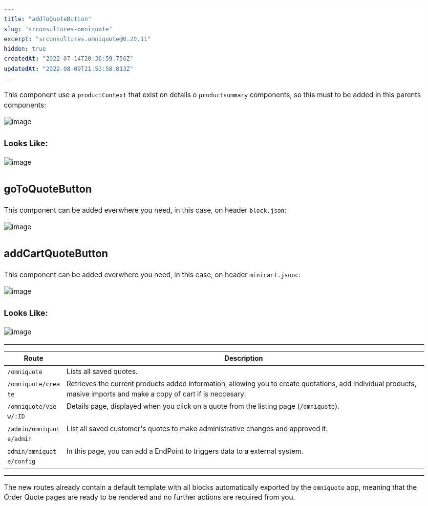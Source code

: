 ```yaml
---
title: "addToQuoteButton"
slug: "srconsultores-omniquote"
excerpt: "srconsultores.omniquote@0.20.11"
hidden: true
createdAt: "2022-07-14T20:36:59.756Z"
updatedAt: "2022-08-09T21:53:58.813Z"
---
```

This component use a `productContext` that exist on details o `productsummary` components, so this must to be added in this parents components:

![image](https://user-images.githubusercontent.com/14808650/148576501-c1e679f8-1484-4012-adc7-5e5493b41a90.png)

### Looks Like:

![image](https://user-images.githubusercontent.com/14808650/148577638-4444f939-d11b-4e25-9440-1d5371137eb4.png)


## goToQuoteButton
This component can be added everwhere you need, in this case, on header `block.json`:

![image](https://user-images.githubusercontent.com/14808650/148576607-426905f9-fa03-4bd4-8829-2fd569b77510.png)

## addCartQuoteButton
This component can be added everwhere you need, in this case, on header `minicart.jsonc`:

![image](https://user-images.githubusercontent.com/14808650/161395590-d3165f0d-f345-4dea-9c4b-e993a4800bcf.png)
### Looks Like:

![image](https://user-images.githubusercontent.com/14808650/148577713-243a4172-d93e-421f-8f29-2087657eebf5.png)


--------------------------------------------------------------------------------------------------------------------------
| Route                  | Description                                                                                    |
| ---------------------- | ---------------------------------------------------------------------------------------------  |
| `/omniquote`           | Lists all saved quotes.                                                                        |
| `/omniquote/create`    | Retrieves the current products added information, allowing you to create quotations, add individual products, masive imports and make a copy of cart if is neccesary.  |
| `/omniquote/view/:ID`  | Details page, displayed when you click on a quote from the listing page (`/omniquote`).        |
| `/admin/omniquote/admin`  | List all saved customer's quotes to make administrative changes and approved it.        |
| `admin/omniquote/config` | In this page, you can add a EndPoint to triggers data to a external system.      |
---------------------------------------------------------------------------------------------------------------------------

The new routes already contain a default template with all blocks automatically exported by the `omniquote` app, meaning that the Order Quote pages are ready to be rendered and no further actions are required from you.
